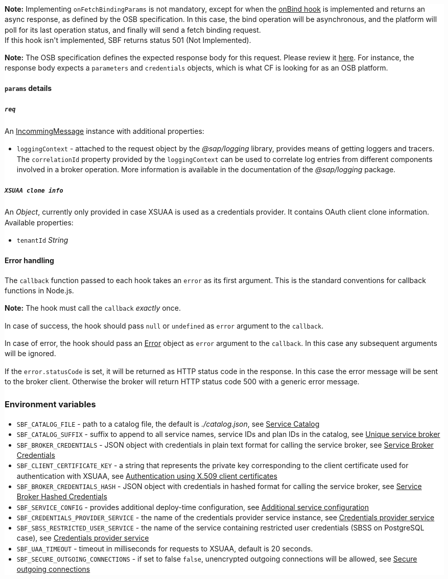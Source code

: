 **Note:** Implementing `onFetchBindingParams` is not mandatory, except for when the [onBind hook](#onbindparams-callback) is implemented and returns an async response, as defined by the OSB specification. In this case, the bind operation will be asynchronous, and the platform will poll for its last operation status, and finally will send a fetch binding request. <br/> If this hook isn't implemented, SBF returns status 501 (Not Implemented).

**Note:** The OSB specification defines the expected response body for this request. Please review it [here](https://github.com/openservicebrokerapi/servicebroker/blob/master/spec.md#fetching-a-service-binding). For instance, the response body expects a `parameters` and `credentials` objects, which is what CF is looking for as an OSB platform.


#### `params` details

##### `req`

An [IncommingMessage](https://nodejs.org/api/http.html#http_class_http_incomingmessage) instance with additional properties:
- `loggingContext` - attached to the request object by the _@sap/logging_ library, provides means of getting loggers and tracers. The `correlationId` property provided by the `loggingContext` can be used to correlate log entries from different components involved in a broker operation. More information is available in the documentation of the _@sap/logging_ package.

##### `XSUAA clone info`

An *Object*, currently only provided in case XSUAA is used as a credentials provider. It contains OAuth client clone information. Available properties:
- `tenantId` *String*

#### Error handling
The `callback` function passed to each hook takes an `error` as its first argument.
This is the standard conventions for callback functions in Node.js.

**Note:** The hook must call the `callback` _exactly_ once.

In case of success, the hook should pass `null` or `undefined` as `error` argument to the `callback`.

In case of error, the hook should pass an [Error](https://nodejs.org/api/errors.html#errors_class_error) object as `error` argument to the `callback`. In this case any subsequent arguments will be ignored.

If the `error.statusCode` is set, it will be returned as HTTP status code in the response.
In this case the error message will be sent to the broker client.
Otherwise the broker will return HTTP status code 500 with a generic error message.

### Environment variables

- `SBF_CATALOG_FILE` - path to a catalog file, the default is *./catalog.json*, see [Service Catalog](#service-catalog)
- `SBF_CATALOG_SUFFIX` - suffix to append to all service names, service IDs and plan IDs in the catalog, see [Unique service broker](#unique-service-broker)
- `SBF_BROKER_CREDENTIALS` - JSON object with credentials in plain text format for calling the service broker, see [Service Broker Credentials](#service-broker-credentials)
- `SBF_CLIENT_CERTIFICATE_KEY` - a string that represents the private key corresponding to the client certificate used for authentication with XSUAA, see [Authentication using X.509 client certificates](#authentication-using-x509-client-certificates)
- `SBF_BROKER_CREDENTIALS_HASH` - JSON object with credentials in hashed format for calling the service broker, see [Service Broker Hashed Credentials](#service-broker-hashed-credentials)
- `SBF_SERVICE_CONFIG` - provides additional deploy-time configuration, see [Additional service configuration](#additional-service-configuration)
- `SBF_CREDENTIALS_PROVIDER_SERVICE` - the name of the credentials provider service instance, see [Credentials provider service](#credentials-provider-service)
- `SBF_SBSS_RESTRICTED_USER_SERVICE` - the name of the service containing restricted user credentials (SBSS on PostgreSQL case), see [Credentials provider service](#credentials-provider-service)
- `SBF_UAA_TIMEOUT` - timeout in milliseconds for requests to XSUAA, default is 20 seconds.
- `SBF_SECURE_OUTGOING_CONNECTIONS` - if set to false `false`, unencrypted outgoing connections will be allowed, see [Secure outgoing connections](#secure-outgoing-connections)